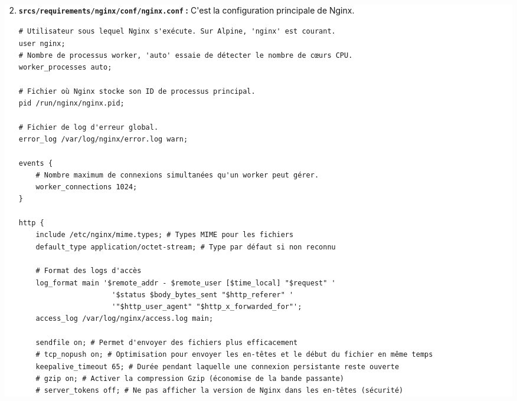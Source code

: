 2.  **`srcs/requirements/nginx/conf/nginx.conf` :**
    C'est la configuration principale de Nginx.

    ```nginx name=srcs/requirements/nginx/conf/nginx.conf
    # Utilisateur sous lequel Nginx s'exécute. Sur Alpine, 'nginx' est courant.
    user nginx;
    # Nombre de processus worker, 'auto' essaie de détecter le nombre de cœurs CPU.
    worker_processes auto;

    # Fichier où Nginx stocke son ID de processus principal.
    pid /run/nginx/nginx.pid;

    # Fichier de log d'erreur global.
    error_log /var/log/nginx/error.log warn;

    events {
        # Nombre maximum de connexions simultanées qu'un worker peut gérer.
        worker_connections 1024;
    }

    http {
        include /etc/nginx/mime.types; # Types MIME pour les fichiers
        default_type application/octet-stream; # Type par défaut si non reconnu

        # Format des logs d'accès
        log_format main '$remote_addr - $remote_user [$time_local] "$request" '
                          '$status $body_bytes_sent "$http_referer" '
                          '"$http_user_agent" "$http_x_forwarded_for"';
        access_log /var/log/nginx/access.log main;

        sendfile on; # Permet d'envoyer des fichiers plus efficacement
        # tcp_nopush on; # Optimisation pour envoyer les en-têtes et le début du fichier en même temps
        keepalive_timeout 65; # Durée pendant laquelle une connexion persistante reste ouverte
        # gzip on; # Activer la compression Gzip (économise de la bande passante)
        # server_tokens off; # Ne pas afficher la version de Nginx dans les en-têtes (sécurité)
